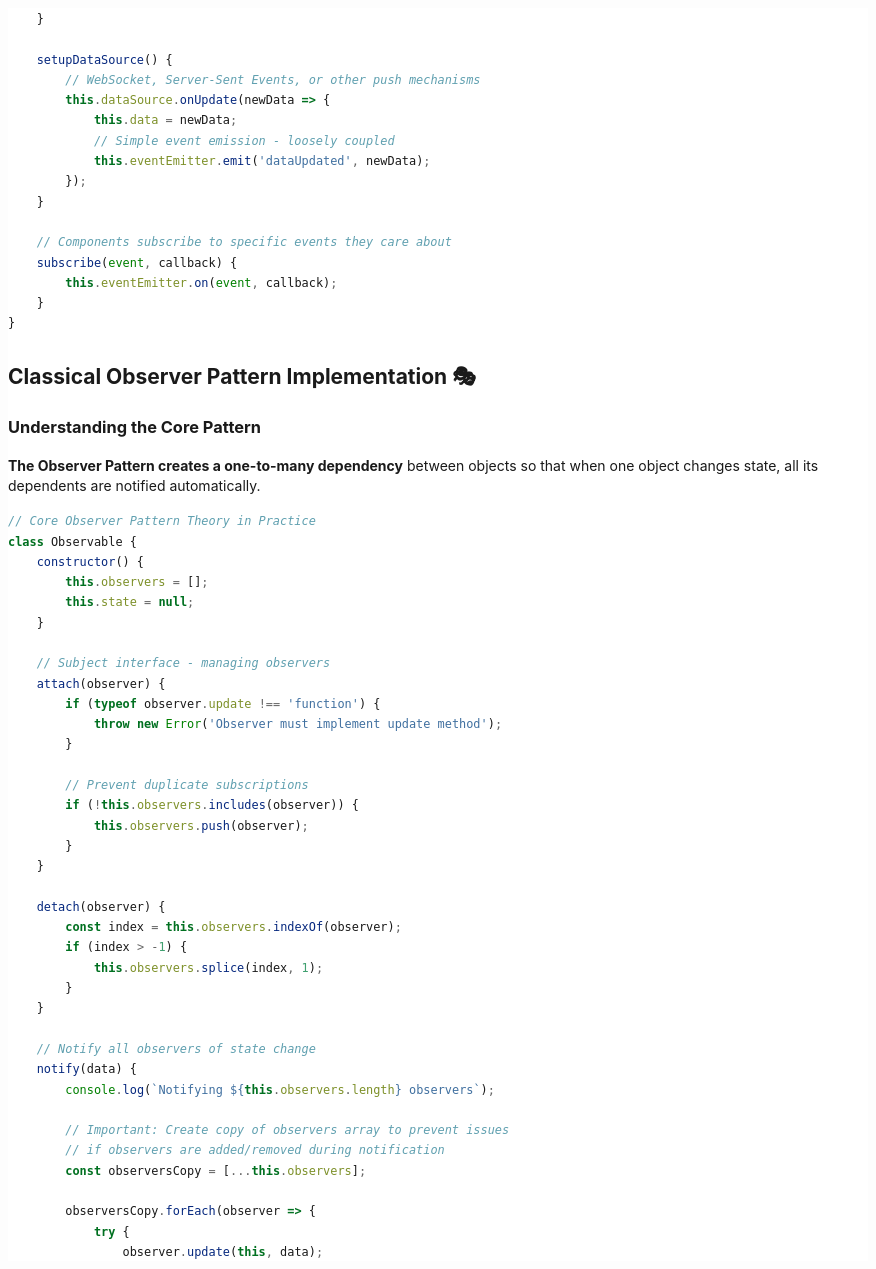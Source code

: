 ```javascript
    }
    
    setupDataSource() {
        // WebSocket, Server-Sent Events, or other push mechanisms
        this.dataSource.onUpdate(newData => {
            this.data = newData;
            // Simple event emission - loosely coupled
            this.eventEmitter.emit('dataUpdated', newData);
        });
    }
    
    // Components subscribe to specific events they care about
    subscribe(event, callback) {
        this.eventEmitter.on(event, callback);
    }
}
```

## Classical Observer Pattern Implementation 🎭

### Understanding the Core Pattern

**The Observer Pattern creates a one-to-many dependency** between objects so that when one object changes state, all its dependents are notified automatically.

```javascript
// Core Observer Pattern Theory in Practice
class Observable {
    constructor() {
        this.observers = [];
        this.state = null;
    }
    
    // Subject interface - managing observers
    attach(observer) {
        if (typeof observer.update !== 'function') {
            throw new Error('Observer must implement update method');
        }
        
        // Prevent duplicate subscriptions
        if (!this.observers.includes(observer)) {
            this.observers.push(observer);
        }
    }
    
    detach(observer) {
        const index = this.observers.indexOf(observer);
        if (index > -1) {
            this.observers.splice(index, 1);
        }
    }
    
    // Notify all observers of state change
    notify(data) {
        console.log(`Notifying ${this.observers.length} observers`);
        
        // Important: Create copy of observers array to prevent issues
        // if observers are added/removed during notification
        const observersCopy = [...this.observers];
        
        observersCopy.forEach(observer => {
            try {
                observer.update(this, data);
```